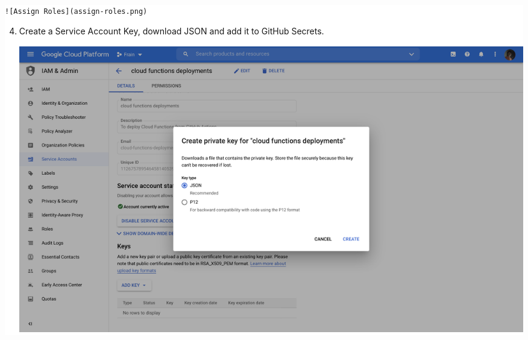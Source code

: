     ![Assign Roles](assign-roles.png)

4. Create a Service Account Key, download JSON and add it to GitHub Secrets.

    ![Generate key](generate-key.png)
